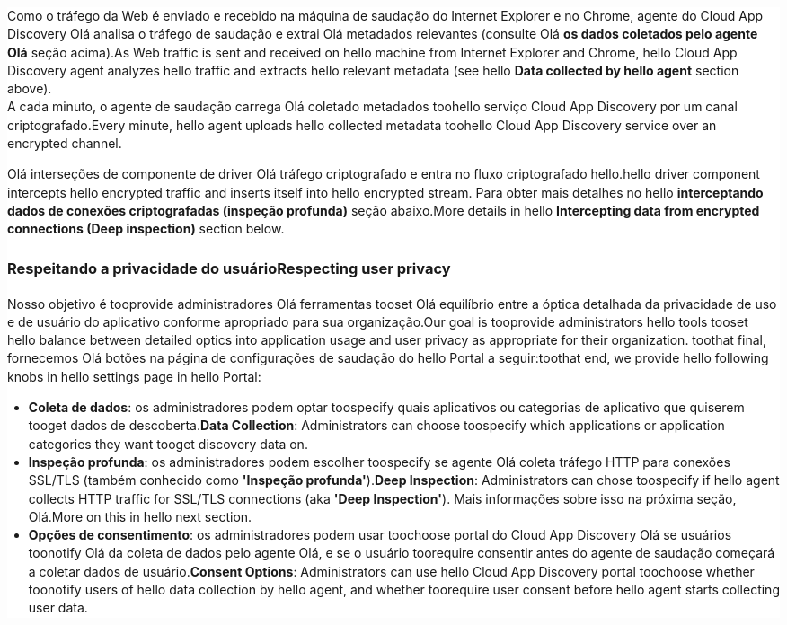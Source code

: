 <span data-ttu-id="0d973-164">Como o tráfego da Web é enviado e recebido na máquina de saudação do Internet Explorer e no Chrome, agente do Cloud App Discovery Olá analisa o tráfego de saudação e extrai Olá metadados relevantes (consulte Olá **os dados coletados pelo agente Olá** seção acima).</span><span class="sxs-lookup"><span data-stu-id="0d973-164">As Web traffic is sent and received on hello machine from Internet Explorer and Chrome, hello Cloud App Discovery agent analyzes hello traffic and extracts hello relevant metadata (see hello **Data collected by hello agent** section above).</span></span>  
<span data-ttu-id="0d973-165">A cada minuto, o agente de saudação carrega Olá coletado metadados toohello serviço Cloud App Discovery por um canal criptografado.</span><span class="sxs-lookup"><span data-stu-id="0d973-165">Every minute, hello agent uploads hello collected metadata toohello Cloud App Discovery service over an encrypted channel.</span></span>

<span data-ttu-id="0d973-166">Olá interseções de componente de driver Olá tráfego criptografado e entra no fluxo criptografado hello.</span><span class="sxs-lookup"><span data-stu-id="0d973-166">hello driver component intercepts hello encrypted traffic and inserts itself into hello encrypted stream.</span></span> <span data-ttu-id="0d973-167">Para obter mais detalhes no hello **interceptando dados de conexões criptografadas (inspeção profunda)** seção abaixo.</span><span class="sxs-lookup"><span data-stu-id="0d973-167">More details in hello **Intercepting data from encrypted connections (Deep inspection)** section below.</span></span>

### <a name="respecting-user-privacy"></a><span data-ttu-id="0d973-168">Respeitando a privacidade do usuário</span><span class="sxs-lookup"><span data-stu-id="0d973-168">Respecting user privacy</span></span>
<span data-ttu-id="0d973-169">Nosso objetivo é tooprovide administradores Olá ferramentas tooset Olá equilíbrio entre a óptica detalhada da privacidade de uso e de usuário do aplicativo conforme apropriado para sua organização.</span><span class="sxs-lookup"><span data-stu-id="0d973-169">Our goal is tooprovide administrators hello tools tooset hello balance between detailed optics into application usage and user privacy as appropriate for their organization.</span></span> <span data-ttu-id="0d973-170">toothat final, fornecemos Olá botões na página de configurações de saudação do hello Portal a seguir:</span><span class="sxs-lookup"><span data-stu-id="0d973-170">toothat end, we provide hello following knobs in hello settings page in hello Portal:</span></span>

* <span data-ttu-id="0d973-171">**Coleta de dados**: os administradores podem optar toospecify quais aplicativos ou categorias de aplicativo que quiserem tooget dados de descoberta.</span><span class="sxs-lookup"><span data-stu-id="0d973-171">**Data Collection**: Administrators can choose toospecify which applications or application categories they want tooget discovery data on.</span></span>
* <span data-ttu-id="0d973-172">**Inspeção profunda**: os administradores podem escolher toospecify se agente Olá coleta tráfego HTTP para conexões SSL/TLS (também conhecido como **'Inspeção profunda'**).</span><span class="sxs-lookup"><span data-stu-id="0d973-172">**Deep Inspection**: Administrators can chose toospecify if hello agent collects HTTP traffic for SSL/TLS connections (aka **'Deep Inspection'**).</span></span> <span data-ttu-id="0d973-173">Mais informações sobre isso na próxima seção, Olá.</span><span class="sxs-lookup"><span data-stu-id="0d973-173">More on this in hello next section.</span></span>
* <span data-ttu-id="0d973-174">**Opções de consentimento**: os administradores podem usar toochoose portal do Cloud App Discovery Olá se usuários toonotify Olá da coleta de dados pelo agente Olá, e se o usuário toorequire consentir antes do agente de saudação começará a coletar dados de usuário.</span><span class="sxs-lookup"><span data-stu-id="0d973-174">**Consent Options**: Administrators can use hello Cloud App Discovery portal toochoose whether toonotify users of hello data collection by hello agent, and whether toorequire user consent before hello agent starts collecting user data.</span></span>
